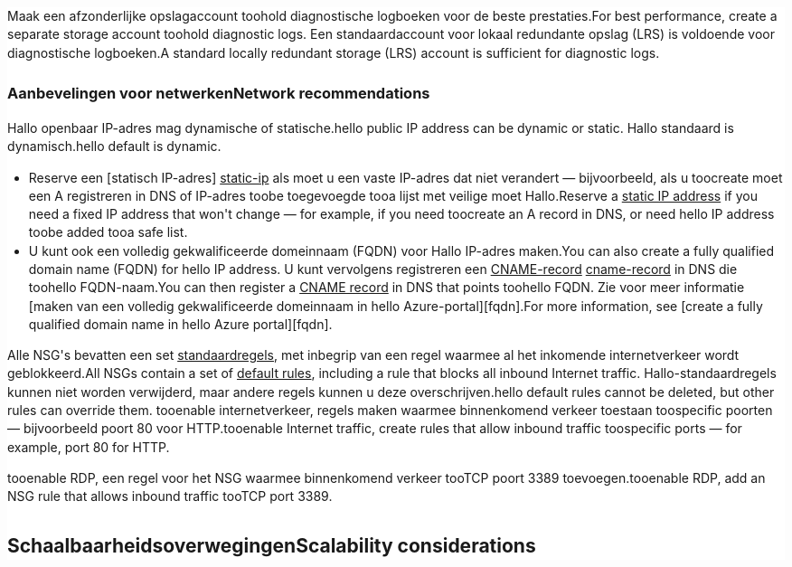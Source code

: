 <span data-ttu-id="063d4-170">Maak een afzonderlijke opslagaccount toohold diagnostische logboeken voor de beste prestaties.</span><span class="sxs-lookup"><span data-stu-id="063d4-170">For best performance, create a separate storage account toohold diagnostic logs.</span></span> <span data-ttu-id="063d4-171">Een standaardaccount voor lokaal redundante opslag (LRS) is voldoende voor diagnostische logboeken.</span><span class="sxs-lookup"><span data-stu-id="063d4-171">A standard locally redundant storage (LRS) account is sufficient for diagnostic logs.</span></span>

### <a name="network-recommendations"></a><span data-ttu-id="063d4-172">Aanbevelingen voor netwerken</span><span class="sxs-lookup"><span data-stu-id="063d4-172">Network recommendations</span></span>

<span data-ttu-id="063d4-173">Hallo openbaar IP-adres mag dynamische of statische.</span><span class="sxs-lookup"><span data-stu-id="063d4-173">hello public IP address can be dynamic or static.</span></span> <span data-ttu-id="063d4-174">Hallo standaard is dynamisch.</span><span class="sxs-lookup"><span data-stu-id="063d4-174">hello default is dynamic.</span></span>

* <span data-ttu-id="063d4-175">Reserve een [statisch IP-adres] [ static-ip] als moet u een vaste IP-adres dat niet verandert &mdash; bijvoorbeeld, als u toocreate moet een A registreren in DNS of IP-adres toobe toegevoegde tooa lijst met veilige moet Hallo.</span><span class="sxs-lookup"><span data-stu-id="063d4-175">Reserve a [static IP address][static-ip] if you need a fixed IP address that won't change &mdash; for example, if you need toocreate an A record in DNS, or need hello IP address toobe added tooa safe list.</span></span>
* <span data-ttu-id="063d4-176">U kunt ook een volledig gekwalificeerde domeinnaam (FQDN) voor Hallo IP-adres maken.</span><span class="sxs-lookup"><span data-stu-id="063d4-176">You can also create a fully qualified domain name (FQDN) for hello IP address.</span></span> <span data-ttu-id="063d4-177">U kunt vervolgens registreren een [CNAME-record] [ cname-record] in DNS die toohello FQDN-naam.</span><span class="sxs-lookup"><span data-stu-id="063d4-177">You can then register a [CNAME record][cname-record] in DNS that points toohello FQDN.</span></span> <span data-ttu-id="063d4-178">Zie voor meer informatie [maken van een volledig gekwalificeerde domeinnaam in hello Azure-portal][fqdn].</span><span class="sxs-lookup"><span data-stu-id="063d4-178">For more information, see [create a fully qualified domain name in hello Azure portal][fqdn].</span></span>

<span data-ttu-id="063d4-179">Alle NSG's bevatten een set [standaardregels][nsg-default-rules], met inbegrip van een regel waarmee al het inkomende internetverkeer wordt geblokkeerd.</span><span class="sxs-lookup"><span data-stu-id="063d4-179">All NSGs contain a set of [default rules][nsg-default-rules], including a rule that blocks all inbound Internet traffic.</span></span> <span data-ttu-id="063d4-180">Hallo-standaardregels kunnen niet worden verwijderd, maar andere regels kunnen u deze overschrijven.</span><span class="sxs-lookup"><span data-stu-id="063d4-180">hello default rules cannot be deleted, but other rules can override them.</span></span> <span data-ttu-id="063d4-181">tooenable internetverkeer, regels maken waarmee binnenkomend verkeer toestaan toospecific poorten &mdash; bijvoorbeeld poort 80 voor HTTP.</span><span class="sxs-lookup"><span data-stu-id="063d4-181">tooenable Internet traffic, create rules that allow inbound traffic toospecific ports &mdash; for example, port 80 for HTTP.</span></span>  

<span data-ttu-id="063d4-182">tooenable RDP, een regel voor het NSG waarmee binnenkomend verkeer tooTCP poort 3389 toevoegen.</span><span class="sxs-lookup"><span data-stu-id="063d4-182">tooenable RDP, add an NSG rule that allows inbound traffic tooTCP port 3389.</span></span>

## <a name="scalability-considerations"></a><span data-ttu-id="063d4-183">Schaalbaarheidsoverwegingen</span><span class="sxs-lookup"><span data-stu-id="063d4-183">Scalability considerations</span></span>


[audit-logs]: https://azure.microsoft.com/en-us/blog/analyze-azure-audit-logs-in-powerbi-more/
[azure-cli]: /cli/azure/get-started-with-az-cli2
[azure-storage]: ../articles/storage/storage-introduction.md
[blob-snapshot]: ../articles/storage/storage-blob-snapshots.md
[blob-storage]: ../articles/storage/storage-introduction.md
[boot-diagnostics]: https://azure.microsoft.com/en-us/blog/boot-diagnostics-for-virtual-machines-v2/
[cname-record]: https://en.wikipedia.org/wiki/CNAME_record
[data-disk]: ../articles/storage/storage-about-disks-and-vhds-windows.md
[disk-encryption]: ../articles/security/azure-security-disk-encryption.md
[enable-monitoring]: ../articles/monitoring-and-diagnostics/insights-how-to-use-diagnostics.md
[github-folder]: http://github.com/mspnp/reference-architectures/tree/master/guidance-compute-single-vm
[group-policy]: https://technet.microsoft.com/en-us/library/dn595129.aspx
[log-collector]: https://azure.microsoft.com/en-us/blog/simplifying-virtual-machine-troubleshooting-using-azure-log-collector/
[multi-vm]: ../articles/guidance/guidance-compute-multi-vm.md
[naming conventions]: ../articles/guidance/guidance-naming-conventions.md
[nsg]: ../articles/virtual-network/virtual-networks-nsg.md
[nsg-default-rules]: ../articles/virtual-network/virtual-networks-nsg.md#default-rules
[premium-storage]: ../articles/storage/storage-premium-storage.md
[rbac]: ../articles/active-directory/role-based-access-control-what-is.md
[rbac-roles]: ../articles/active-directory/role-based-access-built-in-roles.md
[rbac-devtest]: ../articles/active-directory/role-based-access-built-in-roles.md#devtest-labs-user
[rbac-network]: ../articles/active-directory/role-based-access-built-in-roles.md#network-contributor
[reboot-logs]: https://azure.microsoft.com/en-us/blog/viewing-vm-reboot-logs/
[Resize-VHD]: https://technet.microsoft.com/en-us/library/hh848535.aspx
[Resize virtual machines]: https://azure.microsoft.com/en-us/blog/resize-virtual-machines/
[resource-lock]: ../articles/resource-group-lock-resources.md
[resource-manager-overview]: ../articles/azure-resource-manager/resource-group-overview.md
[security-center]: https://azure.microsoft.com/en-us/services/security-center/
[services-by-region]: https://azure.microsoft.com/en-us/regions/#services
[static-ip]: ../articles/virtual-network/virtual-networks-reserved-public-ip.md
[storage-account-limits]: ../articles/azure-subscription-service-limits.md#storage-limits
[storage-price]: https://azure.microsoft.com/pricing/details/storage/
[Security Center gebruiken]: ../articles/security-center/security-center-get-started.md#use-security-center
[virtual-machine-sizes]: ../articles/virtual-machines/windows/sizes.md
[visio-download]: http://download.microsoft.com/download/1/5/6/1569703C-0A82-4A9C-8334-F13D0DF2F472/RAs.vsdx
[vm-disk-limits]: ../articles/azure-subscription-service-limits.md#virtual-machine-disk-limits
[vm-sla]: https://azure.microsoft.com/support/legal/sla/virtual-machines
[vm-size-tables]: ../articles/virtual-machines/windows/sizes.md
[0]: ./media/guidance-blueprints/compute-single-vm.png "Architectuur voor eenmalige virtuele Windows-machine in Azure"
[readme]: https://github.com/mspnp/reference-architectures/blob/master/guidance-compute-single-vm
[blocks]: https://github.com/mspnp/template-building-blocks